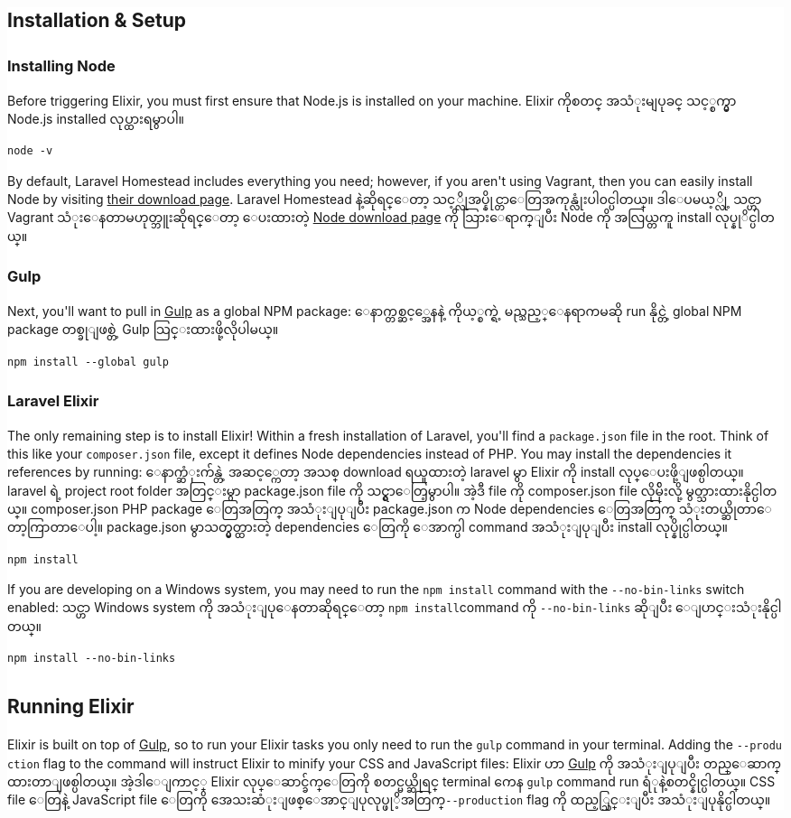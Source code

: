 <a name="installation"></a>
## Installation & Setup

### Installing Node

Before triggering Elixir, you must first ensure that Node.js is installed on your machine.
Elixir ကိုစတင္ အသံုးမျပုခင္ သင့္စက္မွာ Node.js installed လုပ္ထားရမွာပါ။

    node -v

By default, Laravel Homestead includes everything you need; however, if you aren't using Vagrant, then you can easily install Node by visiting [their download page](http://nodejs.org/download/).
Laravel Homestead နဲ့ဆိုရင္ေတာ့ သင့္လိုအပ္နိုင္တာေတြအကုန္လုံးပါ၀င္ပါတယ္။ ဒါေပမယ့္လို့ သင္ဟာ Vagrant သံုးေနတာမဟုတ္ဘူးဆိုရင္ေတာ့ ေပးထားတဲ့ [Node download page](http://nodejs.org/download/) ကို သြားေရာက္ျပီး Node ကို အလြယ္တကူ install လုပ္နုိင္ပါတယ္။

### Gulp

Next, you'll want to pull in [Gulp](http://gulpjs.com) as a global NPM package:
ေနာက္တစ္ဆင့္အေနနဲ့ ကိုယ့္စက္ရဲ့ မည္သည့္ေနရာကမဆို run နိုင္တဲ့ global NPM package  တစ္ခုျဖစ္တဲ့ Gulp သြင္းထားဖို့လိုပါမယ္။

    npm install --global gulp

### Laravel Elixir

The only remaining step is to install Elixir! Within a fresh installation of Laravel, you'll find a `package.json` file in the root. Think of this like your `composer.json` file, except it defines Node dependencies instead of PHP. You may install the dependencies it references by running:
ေနာက္ဆံုးက်န္တဲ့ အဆင့္ကေတာ့ အသစ္ download ရယူထားတဲ့ laravel မွာ Elixir ကို install လုပ္ေပးဖို့ျဖစ္ပါတယ္။ laravel ရဲ့ project root folder အတြင္းမွာ  package.json file ကို သင္ရွာေတြ့မွာပါ။ အဲ့ဒီ file ကို composer.json file လိုမ်ိုးလို့ မွတ္သားထားနိုင္ပါတယ္။ composer.json PHP package ေတြအတြက္ အသံုးျပုျပီး package.json က Node dependencies ေတြအတြက္ သံုးတယ္ဆိုတာေတာ့ကြာတာေပါ့။ package.json မွာသတ္မွတ္ထားတဲ့ dependencies ေတြကို ေအာက္ပါ command အသံုးျပုျပီး install လုပ္နိုင္ပါတယ္။

    npm install

If you are developing on a Windows system, you may need to run the `npm install` command with the `--no-bin-links` switch enabled:
သင္ဟာ Windows system ကို အသံုးျပုေနတာဆိုရင္ေတာ့ `npm install`command ကို `--no-bin-links` ဆိုျပီး ေျပာင္းသံုးနိုင္ပါတယ္။

    npm install --no-bin-links

<a name="running-elixir"></a>
## Running Elixir

Elixir is built on top of [Gulp](http://gulpjs.com), so to run your Elixir tasks you only need to run the `gulp` command in your terminal. Adding the `--production` flag to the command will instruct Elixir to minify your CSS and JavaScript files:
Elixir ဟာ [Gulp](http://gulpjs.com) ကို အသံုးျပုျပီး တည္ေဆာက္ထားတာျဖစ္ပါတယ္။ အဲ့ဒါေျကာင့္ Elixir လုပ္ေဆာင္ခ်က္ေတြကို စတင္မယ္ဆိုရင္ terminal ကေန `gulp` command run ရံုနဲ့စတင္နိုင္ပါတယ္။ CSS file ေတြနဲ့ JavaScript file ေတြကို အေသးဆံုးျဖစ္ေအာင္ျပုလုပ္ဖုိ့အတြက္`--production` flag ကို  ထည့္သြင္းျပီး အသံုးျပုနိုင္ပါတယ္။
